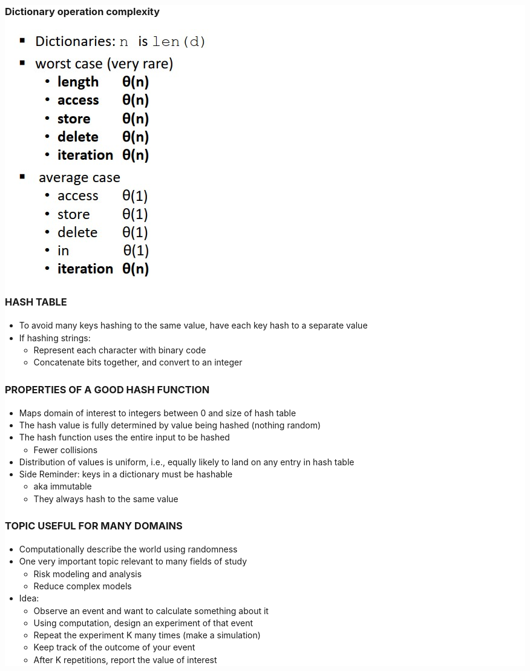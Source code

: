 ### Dictionary operation complexity
![dictionary](complexity%20of%20dictionary%20operation.jpg)

### HASH TABLE
- To avoid many keys hashing to the same value, have each key hash to a separate value
- If hashing strings:
    - Represent each character with binary code
    - Concatenate bits together, and convert to an integer

### PROPERTIES OF A GOOD HASH FUNCTION
- Maps domain of interest to integers between 0 and size of hash table
- The hash value is fully determined by value being hashed (nothing random)
- The hash function uses the entire input to be hashed
    - Fewer collisions
- Distribution of values is uniform, i.e., equally likely to land on any entry in hash table
- Side Reminder: keys in a dictionary must be hashable
    - aka immutable
    - They always hash to the same value

### TOPIC USEFUL FOR MANY DOMAINS
- Computationally describe the world using randomness
- One very important topic relevant to many fields of study
    - Risk modeling and analysis
    - Reduce complex models
- Idea:
    - Observe an event and want to calculate something about it
    - Using computation, design an experiment of that event
    - Repeat the experiment K many times (make a simulation)
    - Keep track of the outcome of your event
    - After K repetitions, report the value of interest



